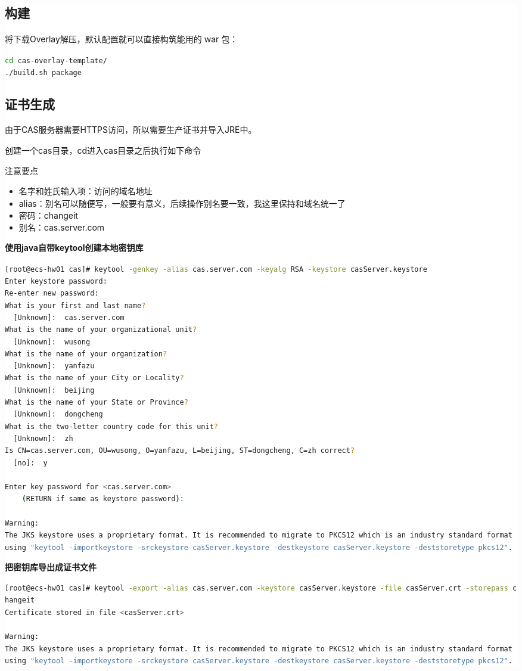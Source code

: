 ## 构建

将下载Overlay解压，默认配置就可以直接构筑能用的 war 包：

```bash
cd cas-overlay-template/
./build.sh package
```

## 证书生成

由于CAS服务器需要HTTPS访问，所以需要生产证书并导入JRE中。

创建一个cas目录，cd进入cas目录之后执行如下命令

注意要点

* 名字和姓氏输入项：访问的域名地址
* alias：别名可以随便写，一般要有意义，后续操作别名要一致，我这里保持和域名统一了
* 密码：changeit
* 别名：cas.server.com

**使用java自带keytool创建本地密钥库**

```bash
[root@ecs-hw01 cas]# keytool -genkey -alias cas.server.com -keyalg RSA -keystore casServer.keystore
Enter keystore password:  
Re-enter new password: 
What is your first and last name?
  [Unknown]:  cas.server.com
What is the name of your organizational unit?
  [Unknown]:  wusong
What is the name of your organization?
  [Unknown]:  yanfazu
What is the name of your City or Locality?
  [Unknown]:  beijing
What is the name of your State or Province?
  [Unknown]:  dongcheng
What is the two-letter country code for this unit?
  [Unknown]:  zh
Is CN=cas.server.com, OU=wusong, O=yanfazu, L=beijing, ST=dongcheng, C=zh correct?
  [no]:  y

Enter key password for <cas.server.com>
	(RETURN if same as keystore password):  

Warning:
The JKS keystore uses a proprietary format. It is recommended to migrate to PKCS12 which is an industry standard format using "keytool -importkeystore -srckeystore casServer.keystore -destkeystore casServer.keystore -deststoretype pkcs12".
```

**把密钥库导出成证书文件**

```bash
[root@ecs-hw01 cas]# keytool -export -alias cas.server.com -keystore casServer.keystore -file casServer.crt -storepass changeit
Certificate stored in file <casServer.crt>

Warning:
The JKS keystore uses a proprietary format. It is recommended to migrate to PKCS12 which is an industry standard format using "keytool -importkeystore -srckeystore casServer.keystore -destkeystore casServer.keystore -deststoretype pkcs12".
```
